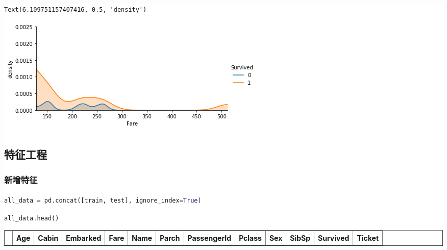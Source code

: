 


    Text(6.109751157407416, 0.5, 'density')




![png](output_32_1.png)


## 特征工程

### 新增特征


```python
all_data = pd.concat([train, test], ignore_index=True)
```


```python
all_data.head()
```




<div>
<style scoped>
    .dataframe tbody tr th:only-of-type {
        vertical-align: middle;
    }

    .dataframe tbody tr th {
        vertical-align: top;
    }
    
    .dataframe thead th {
        text-align: right;
    }
</style>
<table border="1" class="dataframe">
  <thead>
    <tr style="text-align: right;">
      <th></th>
      <th>Age</th>
      <th>Cabin</th>
      <th>Embarked</th>
      <th>Fare</th>
      <th>Name</th>
      <th>Parch</th>
      <th>PassengerId</th>
      <th>Pclass</th>
      <th>Sex</th>
      <th>SibSp</th>
      <th>Survived</th>
      <th>Ticket</th>
    </tr>
  </thead>